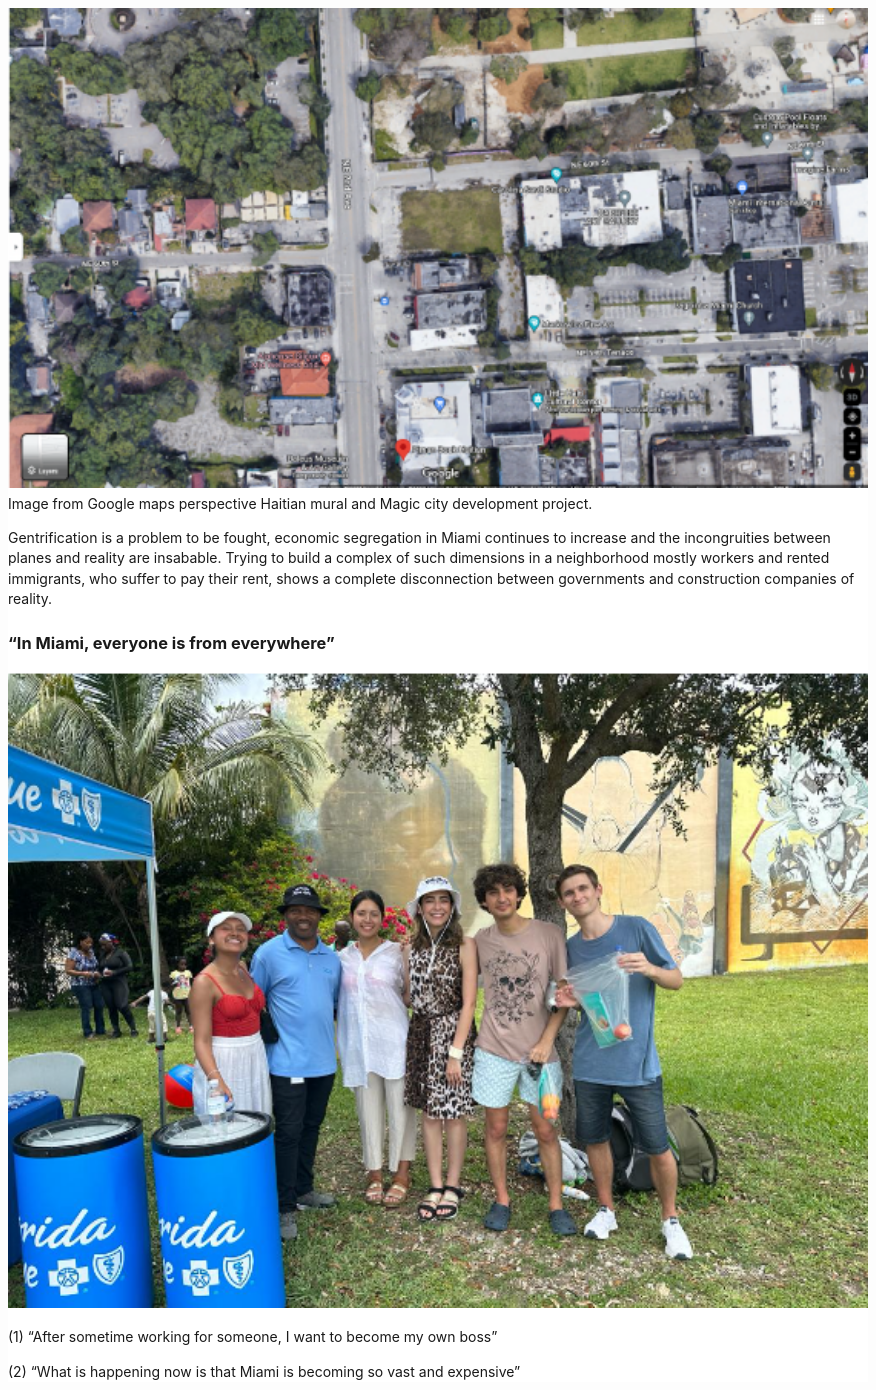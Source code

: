 <img src="assets/images/4/numero 3.png" width="2000px">
Image from Google maps perspective Haitian mural and Magic city development project.

Gentrification is a problem to be fought, economic segregation in Miami continues to increase and the incongruities between planes and reality are insabable. Trying to build a complex of such dimensions in a neighborhood mostly workers and rented immigrants, who suffer to pay their rent, shows a complete disconnection between governments and construction companies of reality.

### “In Miami, everyone is from everywhere”

<img src="assets/images/4/fritz.png" width="1500px">

(1) “After sometime working for someone, I want to become my own boss”

(2) “What is happening now is that Miami is becoming so vast and expensive”
